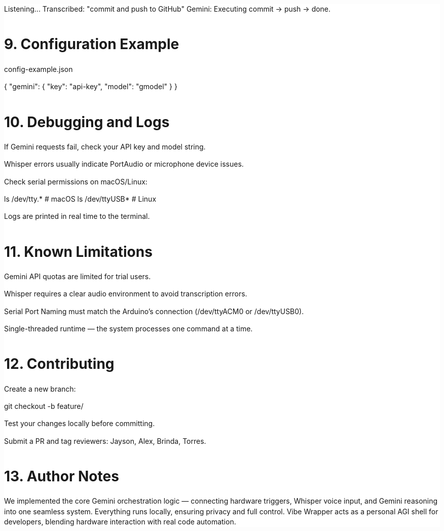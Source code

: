 Listening...
Transcribed: "commit and push to GitHub"
Gemini: Executing commit → push → done.

# 9. Configuration Example

config-example.json

{
  "gemini": {
    "key": "api-key",
    "model": "gmodel"
  }
}

# 10. Debugging and Logs

If Gemini requests fail, check your API key and model string.

Whisper errors usually indicate PortAudio or microphone device issues.

Check serial permissions on macOS/Linux:

ls /dev/tty.*   # macOS
ls /dev/ttyUSB* # Linux


Logs are printed in real time to the terminal.

# 11. Known Limitations

Gemini API quotas are limited for trial users.

Whisper requires a clear audio environment to avoid transcription errors.

Serial Port Naming must match the Arduino’s connection (/dev/ttyACM0 or /dev/ttyUSB0).

Single-threaded runtime — the system processes one command at a time.

# 12. Contributing

Create a new branch:

git checkout -b feature/<description>


Test your changes locally before committing.

Submit a PR and tag reviewers: Jayson, Alex, Brinda, Torres.

# 13. Author Notes

We implemented the core Gemini orchestration logic — connecting hardware triggers, Whisper voice input, and Gemini reasoning into one seamless system.
Everything runs locally, ensuring privacy and full control.
Vibe Wrapper acts as a personal AGI shell for developers, blending hardware interaction with real code automation.
